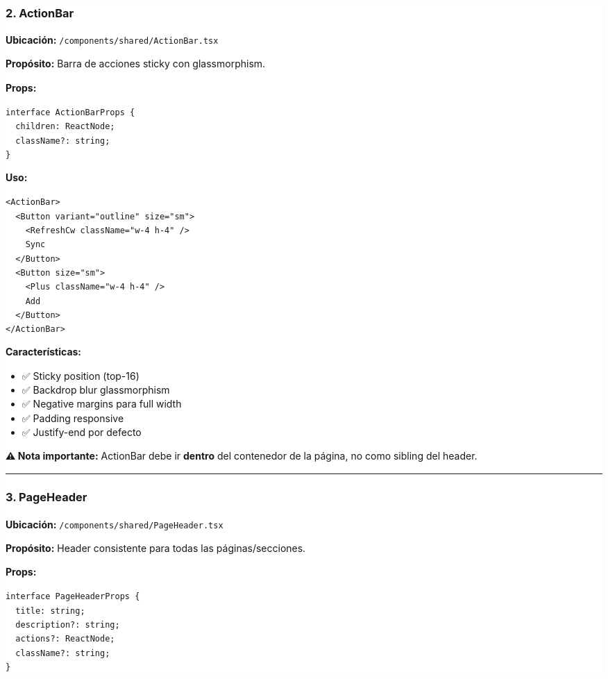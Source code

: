 
### **2. ActionBar**

**Ubicación:** `/components/shared/ActionBar.tsx`

**Propósito:** Barra de acciones sticky con glassmorphism.

**Props:**
```tsx
interface ActionBarProps {
  children: ReactNode;
  className?: string;
}
```

**Uso:**
```tsx
<ActionBar>
  <Button variant="outline" size="sm">
    <RefreshCw className="w-4 h-4" />
    Sync
  </Button>
  <Button size="sm">
    <Plus className="w-4 h-4" />
    Add
  </Button>
</ActionBar>
```

**Características:**
- ✅ Sticky position (top-16)
- ✅ Backdrop blur glassmorphism
- ✅ Negative margins para full width
- ✅ Padding responsive
- ✅ Justify-end por defecto

**⚠️ Nota importante:** ActionBar debe ir **dentro** del contenedor de la página, no como sibling del header.

---

### **3. PageHeader**

**Ubicación:** `/components/shared/PageHeader.tsx`

**Propósito:** Header consistente para todas las páginas/secciones.

**Props:**
```tsx
interface PageHeaderProps {
  title: string;
  description?: string;
  actions?: ReactNode;
  className?: string;
}
```
